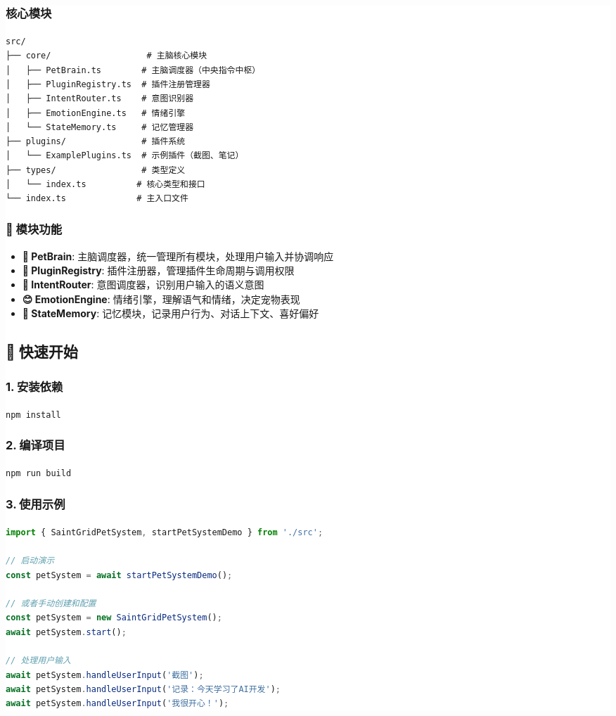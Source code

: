 ### 核心模块

```
src/
├── core/                   # 主脑核心模块
│   ├── PetBrain.ts        # 主脑调度器（中央指令中枢）
│   ├── PluginRegistry.ts  # 插件注册管理器
│   ├── IntentRouter.ts    # 意图识别器
│   ├── EmotionEngine.ts   # 情绪引擎
│   └── StateMemory.ts     # 记忆管理器
├── plugins/               # 插件系统
│   └── ExamplePlugins.ts  # 示例插件（截图、笔记）
├── types/                 # 类型定义
│   └── index.ts          # 核心类型和接口
└── index.ts              # 主入口文件
```


### 🧩 模块功能


- **🧠 PetBrain**: 主脑调度器，统一管理所有模块，处理用户输入并协调响应
- **🔌 PluginRegistry**: 插件注册器，管理插件生命周期与调用权限
- **🎯 IntentRouter**: 意图调度器，识别用户输入的语义意图
- **😊 EmotionEngine**: 情绪引擎，理解语气和情绪，决定宠物表现
- **💾 StateMemory**: 记忆模块，记录用户行为、对话上下文、喜好偏好

## 🚀 快速开始

### 1. 安装依赖

```bash
npm install
```


### 2. 编译项目


```bash
npm run build
```


### 3. 使用示例


```typescript
import { SaintGridPetSystem, startPetSystemDemo } from './src';

// 启动演示
const petSystem = await startPetSystemDemo();

// 或者手动创建和配置
const petSystem = new SaintGridPetSystem();
await petSystem.start();

// 处理用户输入
await petSystem.handleUserInput('截图');
await petSystem.handleUserInput('记录：今天学习了AI开发');
await petSystem.handleUserInput('我很开心！');
```
